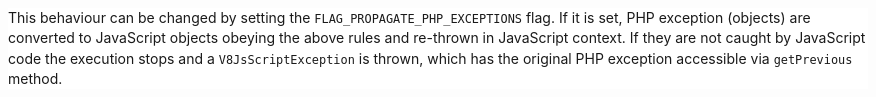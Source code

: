 This behaviour can be changed by setting the `FLAG_PROPAGATE_PHP_EXCEPTIONS`
flag.  If it is set, PHP exception (objects) are converted to JavaScript
objects obeying the above rules and re-thrown in JavaScript context.  If they
are not caught by JavaScript code the execution stops and a
`V8JsScriptException` is thrown, which has the original PHP exception accessible
via `getPrevious` method.
